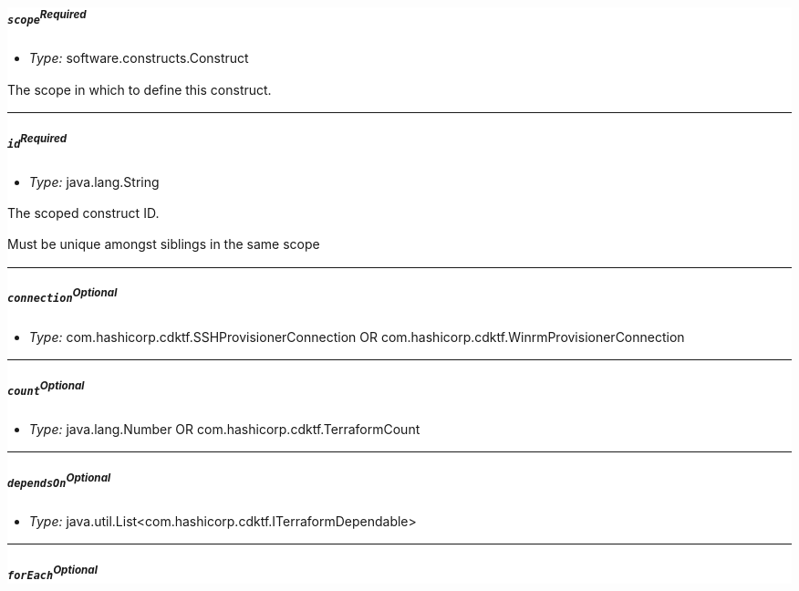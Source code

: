 
##### `scope`<sup>Required</sup> <a name="scope" id="@cdktf/provider-databricks.dataDatabricksAppsSettingsCustomTemplates.DataDatabricksAppsSettingsCustomTemplates.Initializer.parameter.scope"></a>

- *Type:* software.constructs.Construct

The scope in which to define this construct.

---

##### `id`<sup>Required</sup> <a name="id" id="@cdktf/provider-databricks.dataDatabricksAppsSettingsCustomTemplates.DataDatabricksAppsSettingsCustomTemplates.Initializer.parameter.id"></a>

- *Type:* java.lang.String

The scoped construct ID.

Must be unique amongst siblings in the same scope

---

##### `connection`<sup>Optional</sup> <a name="connection" id="@cdktf/provider-databricks.dataDatabricksAppsSettingsCustomTemplates.DataDatabricksAppsSettingsCustomTemplates.Initializer.parameter.connection"></a>

- *Type:* com.hashicorp.cdktf.SSHProvisionerConnection OR com.hashicorp.cdktf.WinrmProvisionerConnection

---

##### `count`<sup>Optional</sup> <a name="count" id="@cdktf/provider-databricks.dataDatabricksAppsSettingsCustomTemplates.DataDatabricksAppsSettingsCustomTemplates.Initializer.parameter.count"></a>

- *Type:* java.lang.Number OR com.hashicorp.cdktf.TerraformCount

---

##### `dependsOn`<sup>Optional</sup> <a name="dependsOn" id="@cdktf/provider-databricks.dataDatabricksAppsSettingsCustomTemplates.DataDatabricksAppsSettingsCustomTemplates.Initializer.parameter.dependsOn"></a>

- *Type:* java.util.List<com.hashicorp.cdktf.ITerraformDependable>

---

##### `forEach`<sup>Optional</sup> <a name="forEach" id="@cdktf/provider-databricks.dataDatabricksAppsSettingsCustomTemplates.DataDatabricksAppsSettingsCustomTemplates.Initializer.parameter.forEach"></a>
